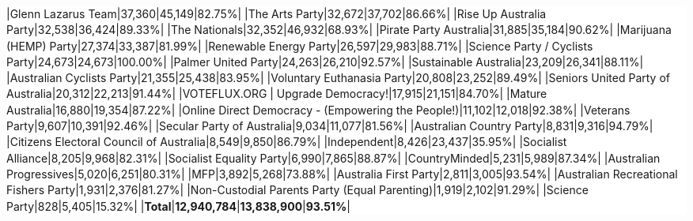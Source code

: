 |Glenn Lazarus Team|37,360|45,149|82.75%|
|The Arts Party|32,672|37,702|86.66%|
|Rise Up Australia Party|32,538|36,424|89.33%|
|The Nationals|32,352|46,932|68.93%|
|Pirate Party Australia|31,885|35,184|90.62%|
|Marijuana (HEMP) Party|27,374|33,387|81.99%|
|Renewable Energy Party|26,597|29,983|88.71%|
|Science Party / Cyclists Party|24,673|24,673|100.00%|
|Palmer United Party|24,263|26,210|92.57%|
|Sustainable Australia|23,209|26,341|88.11%|
|Australian Cyclists Party|21,355|25,438|83.95%|
|Voluntary Euthanasia Party|20,808|23,252|89.49%|
|Seniors United Party of Australia|20,312|22,213|91.44%|
|VOTEFLUX.ORG &#124; Upgrade Democracy!|17,915|21,151|84.70%|
|Mature Australia|16,880|19,354|87.22%|
|Online Direct Democracy - (Empowering the People!)|11,102|12,018|92.38%|
|Veterans Party|9,607|10,391|92.46%|
|Secular Party of Australia|9,034|11,077|81.56%|
|Australian Country Party|8,831|9,316|94.79%|
|Citizens Electoral Council of Australia|8,549|9,850|86.79%|
|Independent|8,426|23,437|35.95%|
|Socialist Alliance|8,205|9,968|82.31%|
|Socialist Equality Party|6,990|7,865|88.87%|
|CountryMinded|5,231|5,989|87.34%|
|Australian Progressives|5,020|6,251|80.31%|
|MFP|3,892|5,268|73.88%|
|Australia First Party|2,811|3,005|93.54%|
|Australian Recreational Fishers Party|1,931|2,376|81.27%|
|Non-Custodial Parents Party (Equal Parenting)|1,919|2,102|91.29%|
|Science Party|828|5,405|15.32%|
|**Total**|**12,940,784**|**13,838,900**|**93.51%**|
